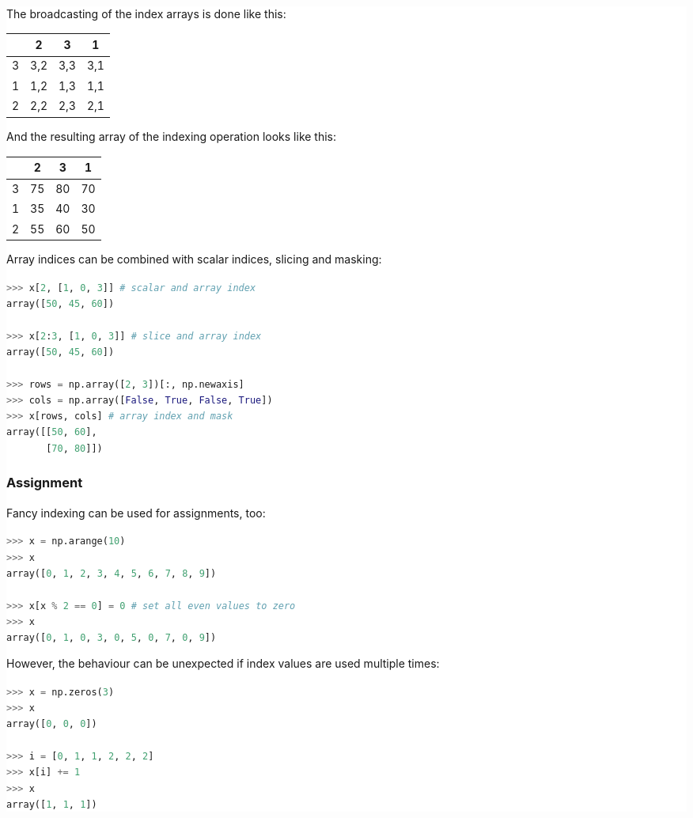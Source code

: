 The broadcasting of the index arrays is done like this:

|   | 2   | 3   | 1   |
|---|-----|-----|-----|
| 3 | 3,2 | 3,3 | 3,1 |
| 1 | 1,2 | 1,3 | 1,1 |
| 2 | 2,2 | 2,3 | 2,1 |

And the resulting array of the indexing operation looks like this:

|   | 2  | 3  | 1  |
|---|----|----|----|
| 3 | 75 | 80 | 70 |
| 1 | 35 | 40 | 30 |
| 2 | 55 | 60 | 50 |

Array indices can be combined with scalar indices, slicing and masking:

```python
>>> x[2, [1, 0, 3]] # scalar and array index
array([50, 45, 60])

>>> x[2:3, [1, 0, 3]] # slice and array index
array([50, 45, 60])

>>> rows = np.array([2, 3])[:, np.newaxis]
>>> cols = np.array([False, True, False, True])
>>> x[rows, cols] # array index and mask
array([[50, 60],
       [70, 80]])
```

### Assignment

Fancy indexing can be used for assignments, too:

```python
>>> x = np.arange(10)
>>> x
array([0, 1, 2, 3, 4, 5, 6, 7, 8, 9])

>>> x[x % 2 == 0] = 0 # set all even values to zero
>>> x
array([0, 1, 0, 3, 0, 5, 0, 7, 0, 9])
```

However, the behaviour can be unexpected if index values are used multiple
times:

```python
>>> x = np.zeros(3)
>>> x
array([0, 0, 0])

>>> i = [0, 1, 1, 2, 2, 2]
>>> x[i] += 1
>>> x
array([1, 1, 1])
```
